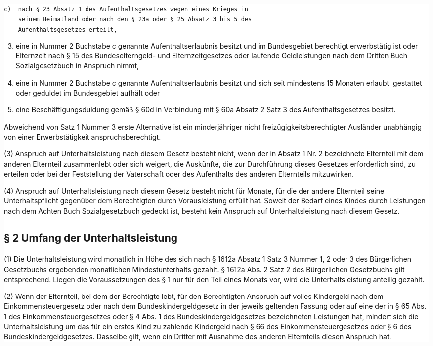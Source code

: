 
    c)  nach § 23 Absatz 1 des Aufenthaltsgesetzes wegen eines Krieges in
        seinem Heimatland oder nach den § 23a oder § 25 Absatz 3 bis 5 des
        Aufenthaltsgesetzes erteilt,





3.  eine in Nummer 2 Buchstabe c genannte Aufenthaltserlaubnis besitzt und
    im Bundesgebiet berechtigt erwerbstätig ist oder Elternzeit nach § 15
    des Bundeselterngeld- und Elternzeitgesetzes oder laufende
    Geldleistungen nach dem Dritten Buch Sozialgesetzbuch in Anspruch
    nimmt,


4.  eine in Nummer 2 Buchstabe c genannte Aufenthaltserlaubnis besitzt und
    sich seit mindestens 15 Monaten erlaubt, gestattet oder geduldet im
    Bundesgebiet aufhält oder


5.  eine Beschäftigungsduldung gemäß § 60d in Verbindung mit § 60a Absatz
    2 Satz 3 des Aufenthaltsgesetzes besitzt.



Abweichend von Satz 1 Nummer 3 erste Alternative ist ein
minderjähriger nicht freizügigkeitsberechtigter Ausländer unabhängig
von einer Erwerbstätigkeit anspruchsberechtigt.

(3) Anspruch auf Unterhaltsleistung nach diesem Gesetz besteht nicht,
wenn der in Absatz 1 Nr. 2 bezeichnete Elternteil mit dem anderen
Elternteil zusammenlebt oder sich weigert, die Auskünfte, die zur
Durchführung dieses Gesetzes erforderlich sind, zu erteilen oder bei
der Feststellung der Vaterschaft oder des Aufenthalts des anderen
Elternteils mitzuwirken.

(4) Anspruch auf Unterhaltsleistung nach diesem Gesetz besteht nicht
für Monate, für die der andere Elternteil seine Unterhaltspflicht
gegenüber dem Berechtigten durch Vorausleistung erfüllt hat. Soweit
der Bedarf eines Kindes durch Leistungen nach dem Achten Buch
Sozialgesetzbuch gedeckt ist, besteht kein Anspruch auf
Unterhaltsleistung nach diesem Gesetz.


## § 2 Umfang der Unterhaltsleistung

(1) Die Unterhaltsleistung wird monatlich in Höhe des sich nach §
1612a Absatz 1 Satz 3 Nummer 1, 2 oder 3 des Bürgerlichen Gesetzbuchs
ergebenden monatlichen Mindestunterhalts gezahlt. § 1612a Abs. 2 Satz
2 des Bürgerlichen Gesetzbuchs gilt entsprechend. Liegen die
Voraussetzungen des § 1 nur für den Teil eines Monats vor, wird die
Unterhaltsleistung anteilig gezahlt.

(2) Wenn der Elternteil, bei dem der Berechtigte lebt, für den
Berechtigten Anspruch auf volles Kindergeld nach dem
Einkommensteuergesetz oder nach dem Bundeskindergeldgesetz in der
jeweils geltenden Fassung oder auf eine der in § 65 Abs. 1 des
Einkommensteuergesetzes oder § 4 Abs. 1 des Bundeskindergeldgesetzes
bezeichneten Leistungen hat, mindert sich die Unterhaltsleistung um
das für ein erstes Kind zu zahlende Kindergeld nach § 66 des
Einkommensteuergesetzes oder § 6 des Bundeskindergeldgesetzes.
Dasselbe gilt, wenn ein Dritter mit Ausnahme des anderen Elternteils
diesen Anspruch hat.
